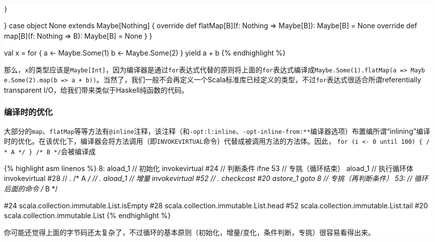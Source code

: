     }
  }
  case object None extends Maybe[Nothing] {
    override def flatMap[B](f: Nothing => Maybe[B]): Maybe[B] = None
    override def map[B](f: Nothing => B): Maybe[B] = None
  }
}

val x = for {
  a <- Maybe.Some(1)
  b <- Maybe.Some(2)
} yield a + b
{% endhighlight %}

那么，`x`的类型应该是`Maybe[Int]`，因为编译器是通过`for`表达式代替的原则将上面的`for`表达式编译成`Maybe.Some(1).flatMap(a => Maybe.Some(2).map(b => a + b))`。当然了，我们一般不会再定义一个Scala标准库已经定义的类型，不过`for`表达式很适合所谓referentially transparent I/O，给我们带来类似于Haskell纯函数的代码。

### 编译时的优化
大部分的`map`、`flatMap`等等方法有`@inline`注释，该注释（和`-opt:l:inline`、`-opt-inline-from:**`编译器选项）布置编所谓“inlining”编译时的优化。在该优化下，编译器会将方法调用（即`INVOKEVIRTUAL`命令）代替成被调用方法的方法体。因此，
`for (i <- 0 until 100) { /* A */ } /* B */`会被编译成

{% highlight asm linenos %}
8: 
    aload_1                 // 初始化
    invokevirtual #24       // 判断条件
    ifne 53                 // 专挑（循环结束）
    aload_1                 // 执行循环体
    invokevirtual #28       // .
    /* A */                 // .
    aload_1                 // 增量
    invokevirtual #52       // .
    checkcast #20 
    astore_1
    goto 8                  // 专挑（再判断条件）
53:                         // 循环后面的命令
    /* B */

#24 scala.collection.immutable.List.isEmpty 
#28 scala.collection.immutable.List.head 
#52 scala.collection.immutable.List.tail
#20 scala.collection.immutable.List
{% endhighlight %}

你可能还觉得上面的字节码还太复杂了，不过循环的基本原则（初始化，增量/变化，条件判断，专挑）很容易看得出来。

[^1]: Haskell、ML把该结构叫做代数数据结构，Haskell、ML都用比较简洁句法来定义代数数据结构，对比一下`sealed trait O[+A]; case class S[A](a: A) extends O[A]; case object N extends O[Nothing]`和`data O a = S a | N`。
